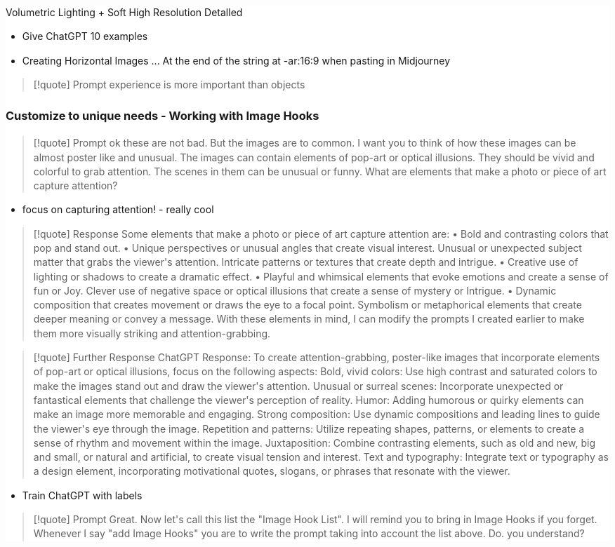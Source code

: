 Volumetric Lighting + Soft
High Resolution Detalled 

+ Give ChatGPT 10 examples

+ Creating Horizontal Images ... At the end of the string at -ar:16:9 when pasting in Midjourney

> [!quote] Prompt
> experience is more important than objects

### Customize to unique needs - Working with Image Hooks
> [!quote] Prompt
> ok these are not bad. But the images are to common. I want you to think of how these images can be almost poster like and unusual. The images can contain elements of pop-art or optical illusions. They should be vivid and colorful to grab attention. The scenes in them can be unusual or funny. What are elements that make a photo or piece of art capture attention? 

+ focus on capturing attention! - really cool

> [!quote] Response
> Some elements that make a photo or piece of art capture attention are:
• Bold and contrasting colors that pop and stand out.
• Unique perspectives or unusual angles that create visual interest. Unusual or unexpected subject matter that grabs the viewer's attention.
Intricate patterns or textures that create depth and intrigue. • Creative use of lighting or shadows to create a dramatic effect.
• Playful and whimsical elements that evoke emotions and create a sense of fun or
Joy.
Clever use of negative space or optical illusions that create a sense of mystery or Intrigue.
• Dynamic composition that creates movement or draws the eye to a focal point.
Symbolism or metaphorical elements that create deeper meaning or convey a message.
With these elements in mind, I can modify the prompts I created earlier to make them more visually striking and attention-grabbing. 

> [!quote] Further Response
> ChatGPT Response:
To create attention-grabbing, poster-like images that incorporate elements of pop-art or optical illusions, focus on the following aspects:
Bold, vivid colors: Use high contrast and saturated colors to make the images stand out and draw the viewer's attention.
Unusual or surreal scenes: Incorporate unexpected or fantastical elements that challenge the viewer's perception of reality.
Humor: Adding humorous or quirky elements can make an image more memorable and engaging.
Strong composition: Use dynamic compositions and leading lines to guide the viewer's eye through the image.
Repetition and patterns: Utilize repeating shapes, patterns, or elements to create a sense of rhythm and movement within the image.
Juxtaposition: Combine contrasting elements, such as old and new, big and small, or natural and artificial, to create visual tension and interest.
Text and typography: Integrate text or typography as a design element, incorporating motivational quotes, slogans, or phrases that resonate with the viewer. 

+ Train ChatGPT with labels
> [!quote] Prompt
> Great. Now let's call this list the "Image Hook List". I will remind you to bring in Image Hooks if you forget. Whenever I say "add Image Hooks" you are to write the prompt taking into account the list above. Do. you understand?
